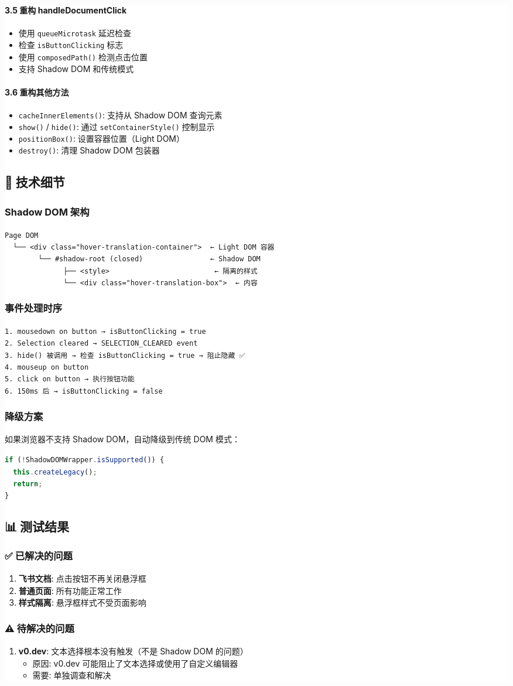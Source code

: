 #### 3.5 重构 handleDocumentClick
- 使用 `queueMicrotask` 延迟检查
- 检查 `isButtonClicking` 标志
- 使用 `composedPath()` 检测点击位置
- 支持 Shadow DOM 和传统模式

#### 3.6 重构其他方法
- `cacheInnerElements()`: 支持从 Shadow DOM 查询元素
- `show()` / `hide()`: 通过 `setContainerStyle()` 控制显示
- `positionBox()`: 设置容器位置（Light DOM）
- `destroy()`: 清理 Shadow DOM 包装器

## 🔧 技术细节

### Shadow DOM 架构
```
Page DOM
  └── <div class="hover-translation-container">  ← Light DOM 容器
        └── #shadow-root (closed)                ← Shadow DOM
              ├── <style>                         ← 隔离的样式
              └── <div class="hover-translation-box">  ← 内容
```

### 事件处理时序
```
1. mousedown on button → isButtonClicking = true
2. Selection cleared → SELECTION_CLEARED event
3. hide() 被调用 → 检查 isButtonClicking = true → 阻止隐藏 ✅
4. mouseup on button
5. click on button → 执行按钮功能
6. 150ms 后 → isButtonClicking = false
```

### 降级方案
如果浏览器不支持 Shadow DOM，自动降级到传统 DOM 模式：
```typescript
if (!ShadowDOMWrapper.isSupported()) {
  this.createLegacy();
  return;
}
```

## 📊 测试结果

### ✅ 已解决的问题
1. **飞书文档**: 点击按钮不再关闭悬浮框
2. **普通页面**: 所有功能正常工作
3. **样式隔离**: 悬浮框样式不受页面影响

### ⚠️ 待解决的问题
1. **v0.dev**: 文本选择根本没有触发（不是 Shadow DOM 的问题）
   - 原因: v0.dev 可能阻止了文本选择或使用了自定义编辑器
   - 需要: 单独调查和解决
